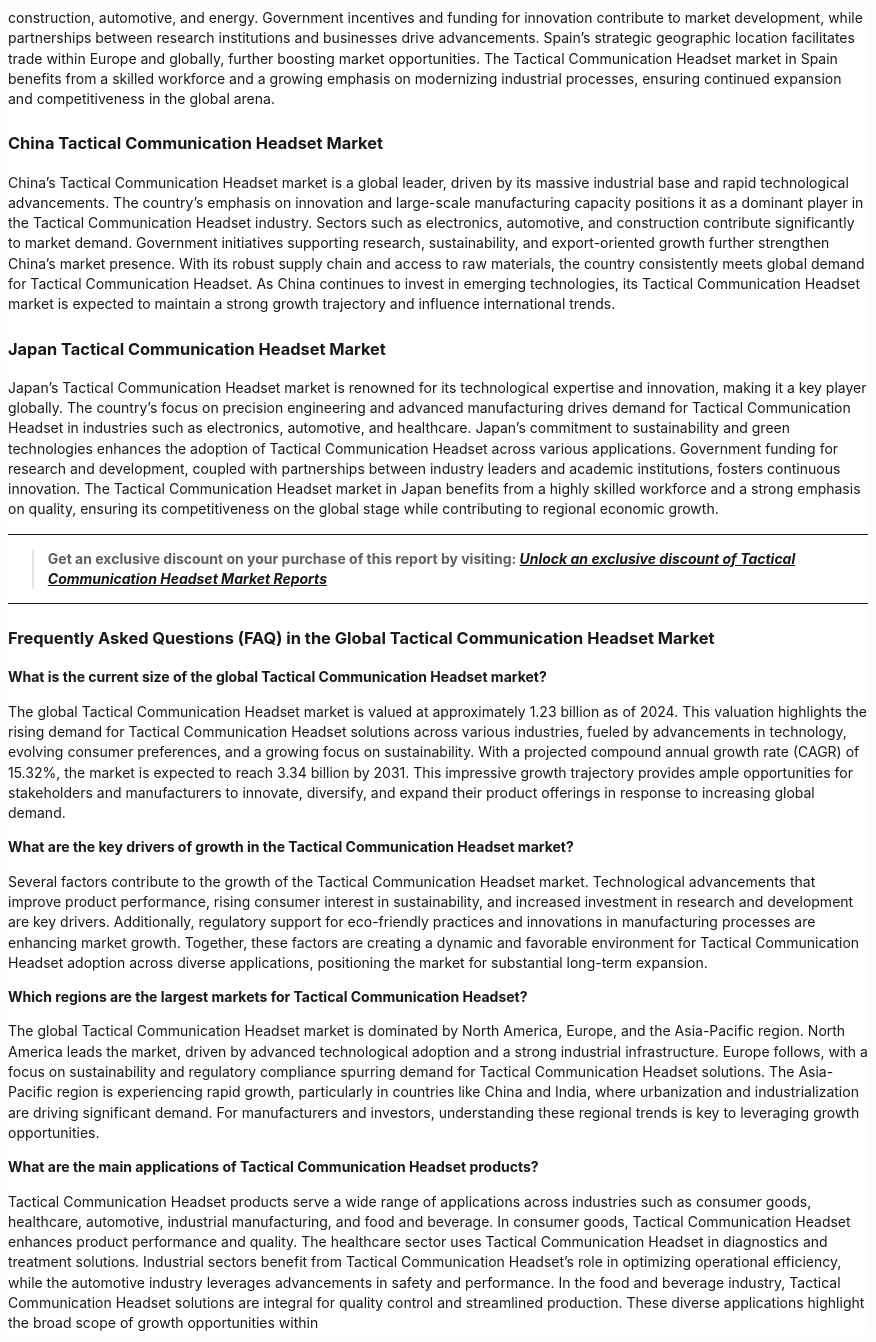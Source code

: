 construction, automotive, and energy. Government incentives and funding for innovation contribute to market development, while partnerships between research institutions and businesses drive advancements. Spain&rsquo;s strategic geographic location facilitates trade within Europe and globally, further boosting market opportunities. The Tactical Communication Headset market in Spain benefits from a skilled workforce and a growing emphasis on modernizing industrial processes, ensuring continued expansion and competitiveness in the global arena.</p><h3>China Tactical Communication Headset Market</h3><p>China&rsquo;s Tactical Communication Headset market is a global leader, driven by its massive industrial base and rapid technological advancements. The country&rsquo;s emphasis on innovation and large-scale manufacturing capacity positions it as a dominant player in the Tactical Communication Headset industry. Sectors such as electronics, automotive, and construction contribute significantly to market demand. Government initiatives supporting research, sustainability, and export-oriented growth further strengthen China&rsquo;s market presence. With its robust supply chain and access to raw materials, the country consistently meets global demand for Tactical Communication Headset. As China continues to invest in emerging technologies, its Tactical Communication Headset market is expected to maintain a strong growth trajectory and influence international trends.</p><h3>Japan Tactical Communication Headset Market</h3><p>Japan&rsquo;s Tactical Communication Headset market is renowned for its technological expertise and innovation, making it a key player globally. The country&rsquo;s focus on precision engineering and advanced manufacturing drives demand for Tactical Communication Headset in industries such as electronics, automotive, and healthcare. Japan&rsquo;s commitment to sustainability and green technologies enhances the adoption of Tactical Communication Headset across various applications. Government funding for research and development, coupled with partnerships between industry leaders and academic institutions, fosters continuous innovation. The Tactical Communication Headset market in Japan benefits from a highly skilled workforce and a strong emphasis on quality, ensuring its competitiveness on the global stage while contributing to regional economic growth.</p><hr /><blockquote><p><strong>Get an exclusive discount on your purchase of this report by visiting: <em><a href="://marketresearchpulse.com/ask-for-discount/9110?utm_source=Github&amp;utm_medium=025">Unlock an exclusive discount of Tactical Communication Headset Market Reports</a></em>&nbsp;</strong></p></blockquote><hr /><h3>Frequently Asked Questions (FAQ) in the Global Tactical Communication Headset Market</h3><p><strong>What is the current size of the global Tactical Communication Headset market?</strong></p><p>The global Tactical Communication Headset market is valued at approximately 1.23 billion as of 2024. This valuation highlights the rising demand for Tactical Communication Headset solutions across various industries, fueled by advancements in technology, evolving consumer preferences, and a growing focus on sustainability. With a projected compound annual growth rate (CAGR) of 15.32%, the market is expected to reach 3.34 billion by 2031. This impressive growth trajectory provides ample opportunities for stakeholders and manufacturers to innovate, diversify, and expand their product offerings in response to increasing global demand.</p><p><strong>What are the key drivers of growth in the Tactical Communication Headset market?</strong></p><p>Several factors contribute to the growth of the Tactical Communication Headset market. Technological advancements that improve product performance, rising consumer interest in sustainability, and increased investment in research and development are key drivers. Additionally, regulatory support for eco-friendly practices and innovations in manufacturing processes are enhancing market growth. Together, these factors are creating a dynamic and favorable environment for Tactical Communication Headset adoption across diverse applications, positioning the market for substantial long-term expansion.</p><p><strong>Which regions are the largest markets for Tactical Communication Headset?</strong></p><p>The global Tactical Communication Headset market is dominated by North America, Europe, and the Asia-Pacific region. North America leads the market, driven by advanced technological adoption and a strong industrial infrastructure. Europe follows, with a focus on sustainability and regulatory compliance spurring demand for Tactical Communication Headset solutions. The Asia-Pacific region is experiencing rapid growth, particularly in countries like China and India, where urbanization and industrialization are driving significant demand. For manufacturers and investors, understanding these regional trends is key to leveraging growth opportunities.</p><p><strong>What are the main applications of Tactical Communication Headset products?</strong></p><p>Tactical Communication Headset products serve a wide range of applications across industries such as consumer goods, healthcare, automotive, industrial manufacturing, and food and beverage. In consumer goods, Tactical Communication Headset enhances product performance and quality. The healthcare sector uses Tactical Communication Headset in diagnostics and treatment solutions. Industrial sectors benefit from Tactical Communication Headset&rsquo;s role in optimizing operational efficiency, while the automotive industry leverages advancements in safety and performance. In the food and beverage industry, Tactical Communication Headset solutions are integral for quality control and streamlined production. These diverse applications highlight the broad scope of growth opportunities within